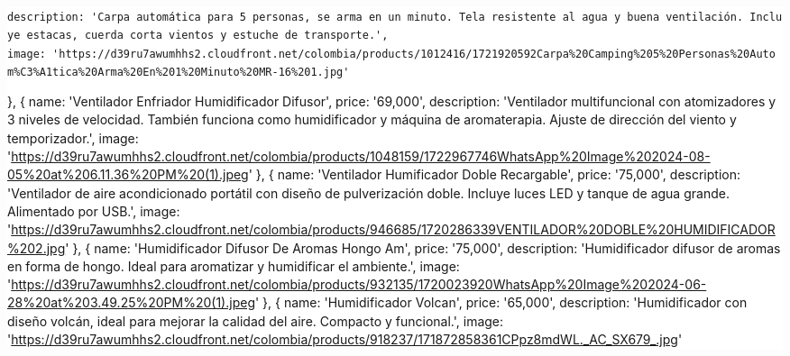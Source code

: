     description: 'Carpa automática para 5 personas, se arma en un minuto. Tela resistente al agua y buena ventilación. Incluye estacas, cuerda corta vientos y estuche de transporte.',
    image: 'https://d39ru7awumhhs2.cloudfront.net/colombia/products/1012416/1721920592Carpa%20Camping%205%20Personas%20Autom%C3%A1tica%20Arma%20En%201%20Minuto%20MR-16%201.jpg'
},
{
    name: 'Ventilador Enfriador Humidificador Difusor',
    price: '69,000',
    description: 'Ventilador multifuncional con atomizadores y 3 niveles de velocidad. También funciona como humidificador y máquina de aromaterapia. Ajuste de dirección del viento y temporizador.',
    image: 'https://d39ru7awumhhs2.cloudfront.net/colombia/products/1048159/1722967746WhatsApp%20Image%202024-08-05%20at%206.11.36%20PM%20(1).jpeg'
},
{
    name: 'Ventilador Humificador Doble Recargable',
    price: '75,000',
    description: 'Ventilador de aire acondicionado portátil con diseño de pulverización doble. Incluye luces LED y tanque de agua grande. Alimentado por USB.',
    image: 'https://d39ru7awumhhs2.cloudfront.net/colombia/products/946685/1720286339VENTILADOR%20DOBLE%20HUMIDIFICADOR%202.jpg'
},
{
    name: 'Humidificador Difusor De Aromas Hongo Am',
    price: '75,000',
    description: 'Humidificador difusor de aromas en forma de hongo. Ideal para aromatizar y humidificar el ambiente.',
    image: 'https://d39ru7awumhhs2.cloudfront.net/colombia/products/932135/1720023920WhatsApp%20Image%202024-06-28%20at%203.49.25%20PM%20(1).jpeg'
},
{
    name: 'Humidificador Volcan',
    price: '65,000',
    description: 'Humidificador con diseño volcán, ideal para mejorar la calidad del aire. Compacto y funcional.',
    image: 'https://d39ru7awumhhs2.cloudfront.net/colombia/products/918237/171872858361CPpz8mdWL._AC_SX679_.jpg'
